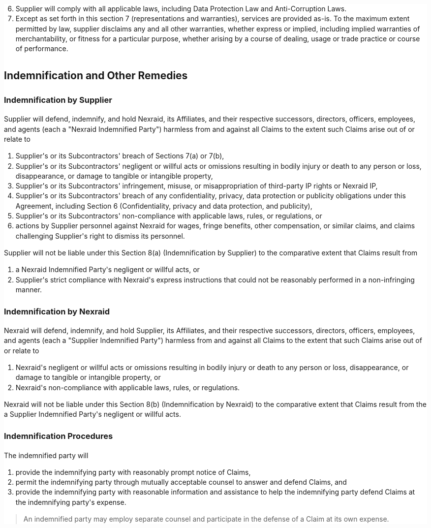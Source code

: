 6. Supplier will comply with all applicable laws, including Data Protection Law and Anti-Corruption Laws.
7. Except as set forth in this section 7 (representations and warranties), services are provided as-is. To the maximum extent permitted by law, supplier disclaims any and all other warranties, whether express or implied, including implied warranties of merchantability, or fitness for a particular purpose, whether arising by a course of dealing, usage or trade practice or course of performance.

## Indemnification and Other Remedies
### Indemnification by Supplier
Supplier will defend, indemnify, and hold Nexraid, its Affiliates, and their respective successors, directors, officers, employees, and agents (each a "Nexraid Indemnified Party") harmless from and against all Claims to the extent such Claims arise out of or relate to
1. Supplier's or its Subcontractors' breach of Sections 7(a) or 7(b),
2. Supplier's or its Subcontractors' negligent or willful acts or omissions resulting in bodily injury or death to any person or loss, disappearance, or damage to tangible or intangible property,
3. Supplier's or its Subcontractors' infringement, misuse, or misappropriation of third-party IP rights or Nexraid IP,
4. Supplier's or its Subcontractors' breach of any confidentiality, privacy, data protection or publicity obligations under this Agreement, including Section 6 (Confidentiality, privacy and data protection, and publicity),
5. Supplier's or its Subcontractors' non-compliance with applicable laws, rules, or regulations, or
6. actions by Supplier personnel against Nexraid for wages, fringe benefits, other compensation, or similar claims, and claims challenging Supplier's right to dismiss its personnel.

Supplier will not be liable under this Section 8(a) (Indemnification by Supplier) to the comparative extent that Claims result from 
1. a Nexraid Indemnified Party's negligent or willful acts, or
2. Supplier's strict compliance with Nexraid's express instructions that could not be reasonably performed in a non-infringing manner.

### Indemnification by Nexraid
Nexraid will defend, indemnify, and hold Supplier, its Affiliates, and their respective successors, directors, officers, employees, and agents (each a "Supplier Indemnified Party") harmless from and against all Claims to the extent that such Claims arise out of or relate to
1. Nexraid's negligent or willful acts or omissions resulting in bodily injury or death to any person or loss, disappearance, or damage to tangible or intangible property, or
2. Nexraid's non-compliance with applicable laws, rules, or regulations.

Nexraid will not be liable under this Section 8(b) (Indemnification by Nexraid) to the comparative extent that Claims result from the a Supplier Indemnified Party's negligent or willful acts.

### Indemnification Procedures
The indemnified party will
1. provide the indemnifying party with reasonably prompt notice of Claims,
2. permit the indemnifying party through mutually acceptable counsel to answer and defend Claims, and
3. provide the indemnifying party with reasonable information and assistance to help the indemnifying party defend Claims at the indemnifying party's expense.

> An indemnified party may employ separate counsel and participate in the defense of a Claim at its own expense.
